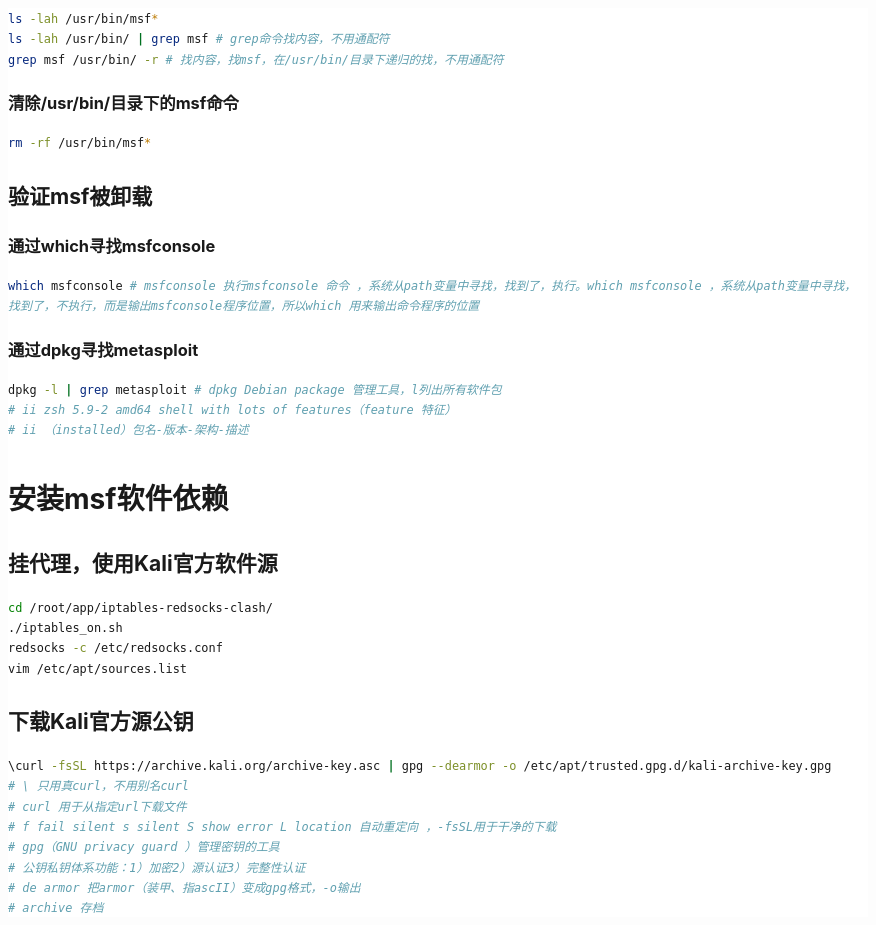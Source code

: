 ```bash
ls -lah /usr/bin/msf*
ls -lah /usr/bin/ | grep msf # grep命令找内容，不用通配符
grep msf /usr/bin/ -r # 找内容，找msf，在/usr/bin/目录下递归的找，不用通配符
```

### 清除/usr/bin/目录下的msf命令

```bash
rm -rf /usr/bin/msf*
```

## 验证msf被卸载

### 通过which寻找msfconsole

```bash
which msfconsole # msfconsole 执行msfconsole 命令 ，系统从path变量中寻找，找到了，执行。which msfconsole ，系统从path变量中寻找，找到了，不执行，而是输出msfconsole程序位置，所以which 用来输出命令程序的位置
```

### 通过dpkg寻找metasploit

```bash
dpkg -l | grep metasploit # dpkg Debian package 管理工具，l列出所有软件包
# ii zsh 5.9-2 amd64 shell with lots of features（feature 特征）
# ii （installed）包名-版本-架构-描述
```

# 安装msf软件依赖

## 挂代理，使用Kali官方软件源

```bash
cd /root/app/iptables-redsocks-clash/
./iptables_on.sh
redsocks -c /etc/redsocks.conf
vim /etc/apt/sources.list
```

## 下载Kali官方源公钥

```bash
\curl -fsSL https://archive.kali.org/archive-key.asc | gpg --dearmor -o /etc/apt/trusted.gpg.d/kali-archive-key.gpg
# \ 只用真curl，不用别名curl
# curl 用于从指定url下载文件
# f fail silent s silent S show error L location 自动重定向 ，-fsSL用于干净的下载
# gpg（GNU privacy guard ）管理密钥的工具
# 公钥私钥体系功能：1）加密2）源认证3）完整性认证
# de armor 把armor（装甲、指ascII）变成gpg格式，-o输出
# archive 存档
```
